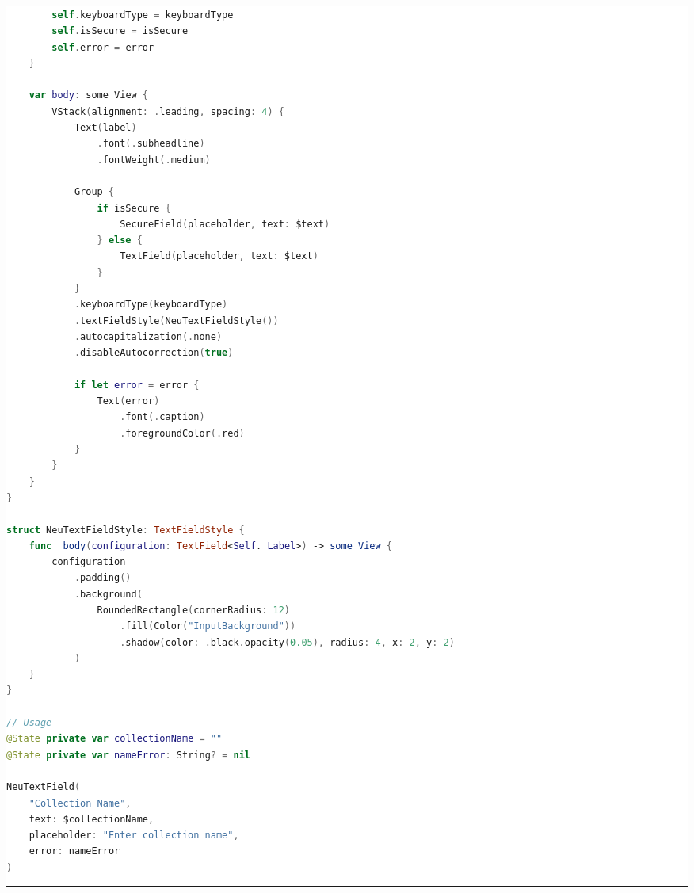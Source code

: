 ```swift
        self.keyboardType = keyboardType
        self.isSecure = isSecure
        self.error = error
    }

    var body: some View {
        VStack(alignment: .leading, spacing: 4) {
            Text(label)
                .font(.subheadline)
                .fontWeight(.medium)

            Group {
                if isSecure {
                    SecureField(placeholder, text: $text)
                } else {
                    TextField(placeholder, text: $text)
                }
            }
            .keyboardType(keyboardType)
            .textFieldStyle(NeuTextFieldStyle())
            .autocapitalization(.none)
            .disableAutocorrection(true)

            if let error = error {
                Text(error)
                    .font(.caption)
                    .foregroundColor(.red)
            }
        }
    }
}

struct NeuTextFieldStyle: TextFieldStyle {
    func _body(configuration: TextField<Self._Label>) -> some View {
        configuration
            .padding()
            .background(
                RoundedRectangle(cornerRadius: 12)
                    .fill(Color("InputBackground"))
                    .shadow(color: .black.opacity(0.05), radius: 4, x: 2, y: 2)
            )
    }
}

// Usage
@State private var collectionName = ""
@State private var nameError: String? = nil

NeuTextField(
    "Collection Name",
    text: $collectionName,
    placeholder: "Enter collection name",
    error: nameError
)
```

---